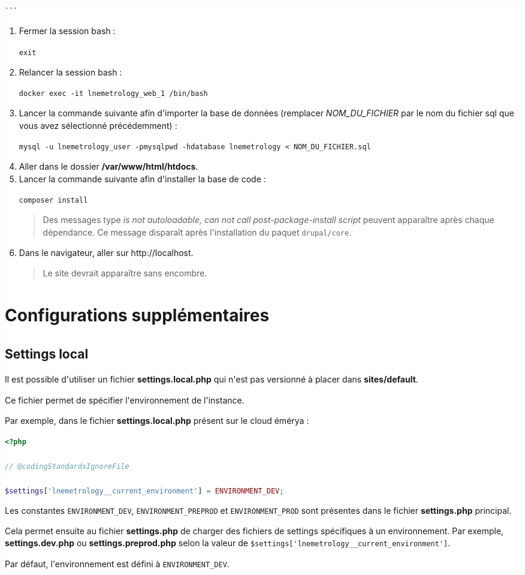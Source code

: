     ```
1. Fermer la session bash :
    ```
    exit

    ```
1. Relancer la session bash :
    ```
    docker exec -it lnemetrology_web_1 /bin/bash

    ```
1. Lancer la commande suivante afin d'importer la base de données (remplacer *NOM_DU_FICHIER* par le nom du fichier sql que vous avez sélectionné précédemment) :
    ```
    mysql -u lnemetrology_user -pmysqlpwd -hdatabase lnemetrology < NOM_DU_FICHIER.sql

    ```
1. Aller dans le dossier **/var/www/html/htdocs**.
1. Lancer la commande suivante afin d'installer la base de code :
    ```
    composer install
    
    ```
    > Des messages type *is not autoloadable, can not call post-package-install script* peuvent apparaître après chaque dépendance. Ce message disparaît après l'installation du paquet `drupal/core`.
1. Dans le navigateur, aller sur http://localhost.
    > Le site devrait apparaître sans encombre.

# Configurations supplémentaires

## Settings local

Il est possible d'utiliser un fichier **settings.local.php** qui n'est pas versionné à placer dans **sites/default**.

Ce fichier permet de spécifier l'environnement de l'instance.

Par exemple, dans le fichier **settings.local.php** présent sur le cloud émérya :

```php
<?php

// @codingStandardsIgnoreFile

$settings['lnemetrology__current_environment'] = ENVIRONMENT_DEV;
```

Les constantes `ENVIRONMENT_DEV`, `ENVIRONMENT_PREPROD` et `ENVIRONMENT_PROD` sont présentes dans le fichier **settings.php** principal.

Cela permet ensuite au fichier **settings.php** de charger des fichiers de settings spécifiques à un environnement. Par exemple, **settings.dev.php** ou **settings.preprod.php** selon la valeur de `$settings['lnemetrology__current_environment']`.

Par défaut, l'environnement est défini à `ENVIRONMENT_DEV`.
